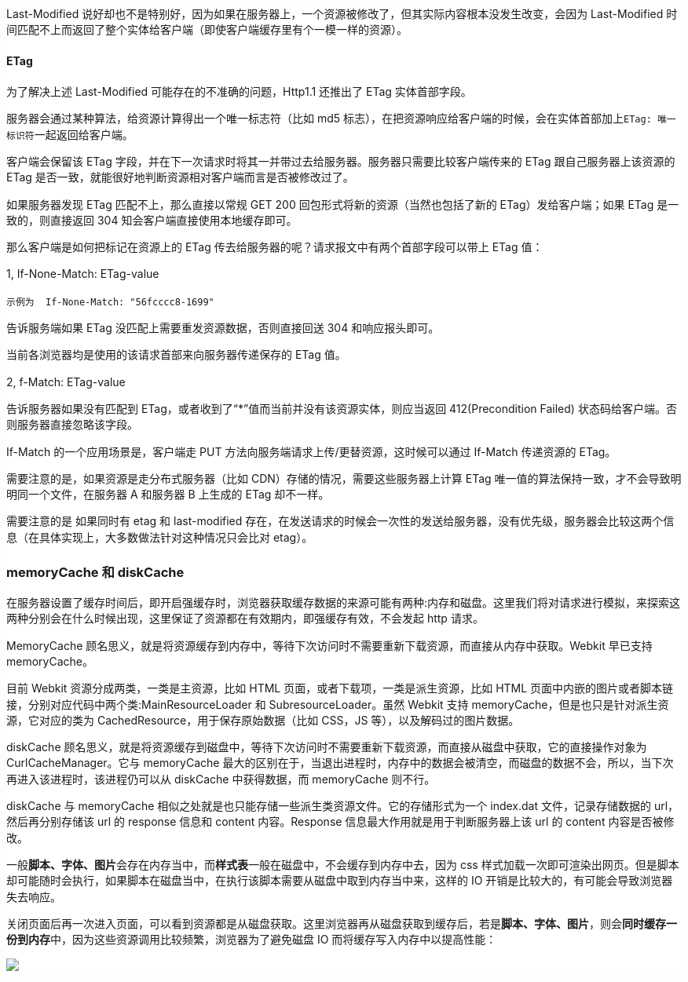 Last-Modified 说好却也不是特别好，因为如果在服务器上，一个资源被修改了，但其实际内容根本没发生改变，会因为 Last-Modified 时间匹配不上而返回了整个实体给客户端（即使客户端缓存里有个一模一样的资源）。

#### ETag

为了解决上述 Last-Modified 可能存在的不准确的问题，Http1.1 还推出了 ETag 实体首部字段。

服务器会通过某种算法，给资源计算得出一个唯一标志符（比如 md5 标志），在把资源响应给客户端的时候，会在实体首部加上`ETag: 唯一标识符`一起返回给客户端。

客户端会保留该 ETag 字段，并在下一次请求时将其一并带过去给服务器。服务器只需要比较客户端传来的 ETag 跟自己服务器上该资源的 ETag 是否一致，就能很好地判断资源相对客户端而言是否被修改过了。

如果服务器发现 ETag 匹配不上，那么直接以常规 GET 200 回包形式将新的资源（当然也包括了新的 ETag）发给客户端；如果 ETag 是一致的，则直接返回 304 知会客户端直接使用本地缓存即可。

那么客户端是如何把标记在资源上的 ETag 传去给服务器的呢？请求报文中有两个首部字段可以带上 ETag 值：

1, If-None-Match: ETag-value

    示例为  If-None-Match: "56fcccc8-1699"

告诉服务端如果 ETag 没匹配上需要重发资源数据，否则直接回送 304 和响应报头即可。

当前各浏览器均是使用的该请求首部来向服务器传递保存的 ETag 值。

2, f-Match: ETag-value

告诉服务器如果没有匹配到 ETag，或者收到了“\*”值而当前并没有该资源实体，则应当返回 412(Precondition Failed) 状态码给客户端。否则服务器直接忽略该字段。

If-Match 的一个应用场景是，客户端走 PUT 方法向服务端请求上传/更替资源，这时候可以通过 If-Match 传递资源的 ETag。

需要注意的是，如果资源是走分布式服务器（比如 CDN）存储的情况，需要这些服务器上计算 ETag 唯一值的算法保持一致，才不会导致明明同一个文件，在服务器 A 和服务器 B 上生成的 ETag 却不一样。

需要注意的是 如果同时有 etag 和 last-modified 存在，在发送请求的时候会一次性的发送给服务器，没有优先级，服务器会比较这两个信息（在具体实现上，大多数做法针对这种情况只会比对 etag）。

### memoryCache 和 diskCache

在服务器设置了缓存时间后，即开启强缓存时，浏览器获取缓存数据的来源可能有两种:内存和磁盘。这里我们将对请求进行模拟，来探索这两种分别会在什么时候出现，这里保证了资源都在有效期内，即强缓存有效，不会发起 http 请求。

MemoryCache 顾名思义，就是将资源缓存到内存中，等待下次访问时不需要重新下载资源，而直接从内存中获取。Webkit 早已支持 memoryCache。

目前 Webkit 资源分成两类，一类是主资源，比如 HTML 页面，或者下载项，一类是派生资源，比如 HTML 页面中内嵌的图片或者脚本链接，分别对应代码中两个类:MainResourceLoader 和 SubresourceLoader。虽然 Webkit 支持 memoryCache，但是也只是针对派生资源，它对应的类为 CachedResource，用于保存原始数据（比如 CSS，JS 等），以及解码过的图片数据。

diskCache 顾名思义，就是将资源缓存到磁盘中，等待下次访问时不需要重新下载资源，而直接从磁盘中获取，它的直接操作对象为 CurlCacheManager。它与 memoryCache 最大的区别在于，当退出进程时，内存中的数据会被清空，而磁盘的数据不会，所以，当下次再进入该进程时，该进程仍可以从 diskCache 中获得数据，而 memoryCache 则不行。

diskCache 与 memoryCache 相似之处就是也只能存储一些派生类资源文件。它的存储形式为一个 index.dat 文件，记录存储数据的 url，然后再分别存储该 url 的 response 信息和 content 内容。Response 信息最大作用就是用于判断服务器上该 url 的 content 内容是否被修改。

一般**脚本、字体、图片**会存在内存当中，而**样式表**一般在磁盘中，不会缓存到内存中去，因为 css 样式加载一次即可渲染出网页。但是脚本却可能随时会执行，如果脚本在磁盘当中，在执行该脚本需要从磁盘中取到内存当中来，这样的 IO 开销是比较大的，有可能会导致浏览器失去响应。

关闭页面后再一次进入页面，可以看到资源都是从磁盘获取。这里浏览器再从磁盘获取到缓存后，若是**脚本、字体、图片**，则会**同时缓存一份到内存**中，因为这些资源调用比较频繁，浏览器为了避免磁盘 IO 而将缓存写入内存中以提高性能：

![](http://cdn.vivigo.xyz/blog/1552642290481_4546.png)
